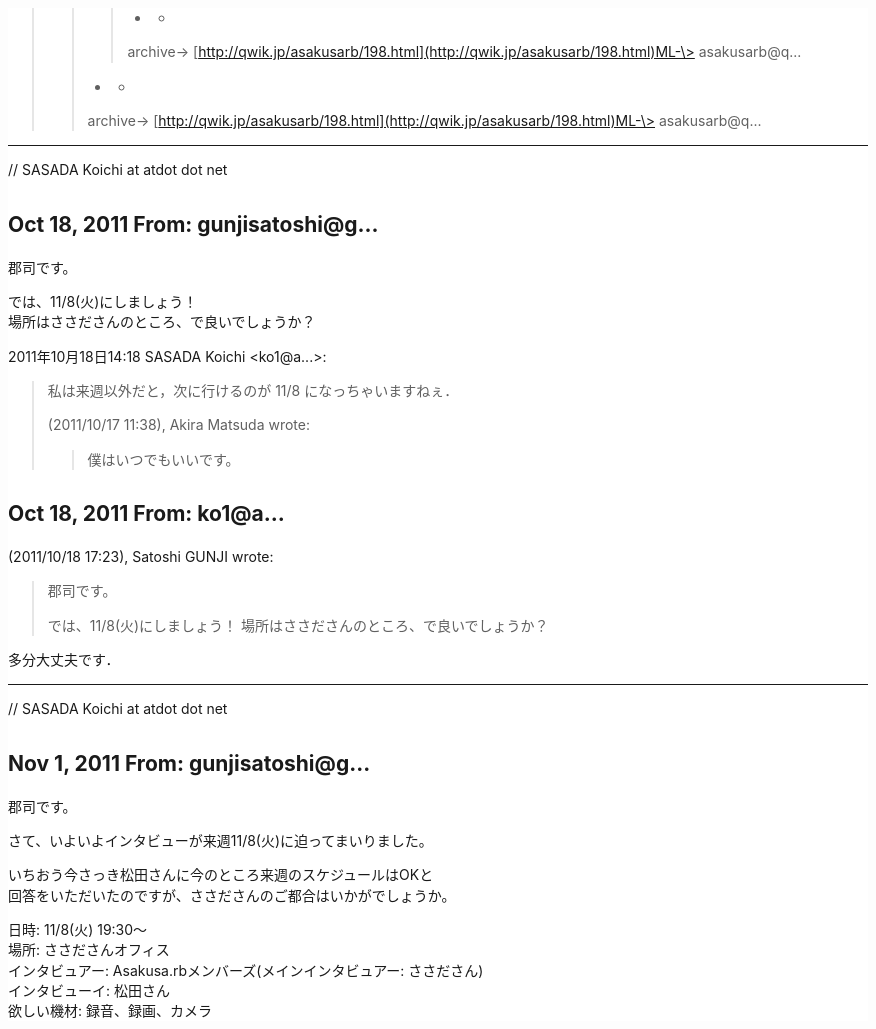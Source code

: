 > > > - -
> > > 
> > > archive-\> [http://qwik.jp/asakusarb/198.html](http://qwik.jp/asakusarb/198.html)ML-\> asakusarb@q...
> > - -
> > 
> > archive-\> [http://qwik.jp/asakusarb/198.html](http://qwik.jp/asakusarb/198.html)ML-\> asakusarb@q...
* * *

// SASADA Koichi at atdot dot net

## Oct 18, 2011 From: gunjisatoshi@g...

郡司です。

では、11/8(火)にしましょう！  
場所はささださんのところ、で良いでしょうか？

2011年10月18日14:18 SASADA Koichi \<ko1@a...\>:

> 私は来週以外だと，次に行けるのが 11/8 になっちゃいますねぇ．
> 
> (2011/10/17 11:38), Akira Matsuda wrote:
> 
> > 僕はいつでもいいです。
## Oct 18, 2011 From: ko1@a...

(2011/10/18 17:23), Satoshi GUNJI wrote:

> 郡司です。
> 
> では、11/8(火)にしましょう！ 場所はささださんのところ、で良いでしょうか？

多分大丈夫です．

* * *

// SASADA Koichi at atdot dot net

## Nov 1, 2011 From: gunjisatoshi@g...

郡司です。

さて、いよいよインタビューが来週11/8(火)に迫ってまいりました。

いちおう今さっき松田さんに今のところ来週のスケジュールはOKと  
回答をいただいたのですが、ささださんのご都合はいかがでしょうか。

日時: 11/8(火) 19:30～  
場所: ささださんオフィス  
インタビュアー: Asakusa.rbメンバーズ(メインインタビュアー: ささださん)  
インタビューイ: 松田さん  
欲しい機材: 録音、録画、カメラ
